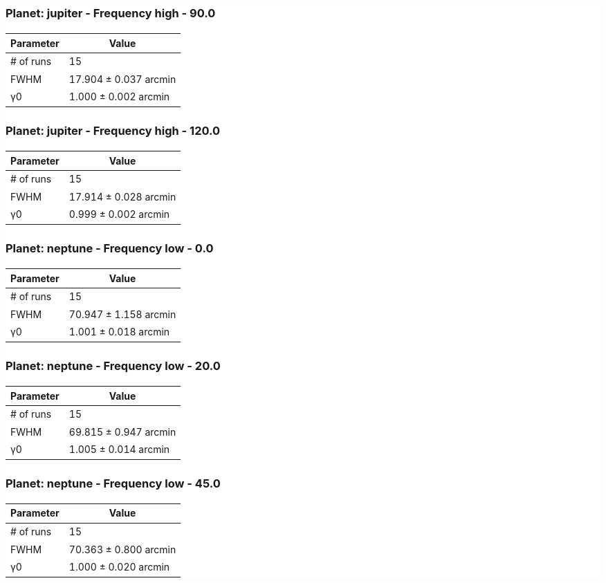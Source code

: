                     


### Planet: jupiter - Frequency high - 90.0

Parameter  | Value
---------- | -----------------
# of runs  | 15
FWHM       | 17.904 ± 0.037 arcmin
γ0         | 1.000 ± 0.002 arcmin

                    


### Planet: jupiter - Frequency high - 120.0

Parameter  | Value
---------- | -----------------
# of runs  | 15
FWHM       | 17.914 ± 0.028 arcmin
γ0         | 0.999 ± 0.002 arcmin

                    


### Planet: neptune - Frequency low - 0.0

Parameter  | Value
---------- | -----------------
# of runs  | 15
FWHM       | 70.947 ± 1.158 arcmin
γ0         | 1.001 ± 0.018 arcmin

                    


### Planet: neptune - Frequency low - 20.0

Parameter  | Value
---------- | -----------------
# of runs  | 15
FWHM       | 69.815 ± 0.947 arcmin
γ0         | 1.005 ± 0.014 arcmin

                    


### Planet: neptune - Frequency low - 45.0

Parameter  | Value
---------- | -----------------
# of runs  | 15
FWHM       | 70.363 ± 0.800 arcmin
γ0         | 1.000 ± 0.020 arcmin
